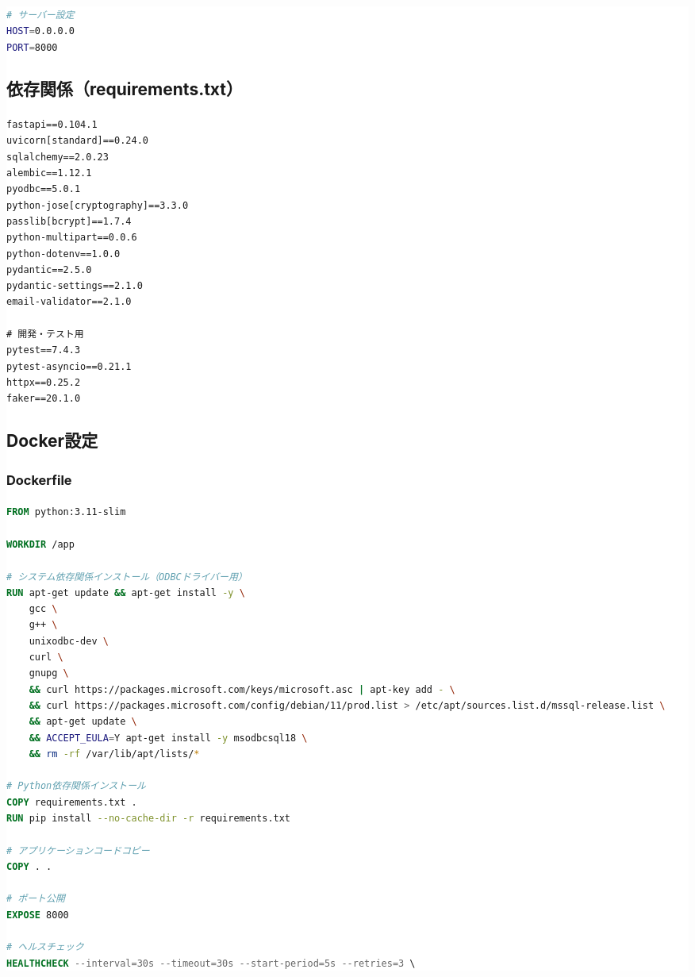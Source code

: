 ```bash
# サーバー設定
HOST=0.0.0.0
PORT=8000
```

## 依存関係（requirements.txt）

```
fastapi==0.104.1
uvicorn[standard]==0.24.0
sqlalchemy==2.0.23
alembic==1.12.1
pyodbc==5.0.1
python-jose[cryptography]==3.3.0
passlib[bcrypt]==1.7.4
python-multipart==0.0.6
python-dotenv==1.0.0
pydantic==2.5.0
pydantic-settings==2.1.0
email-validator==2.1.0

# 開発・テスト用
pytest==7.4.3
pytest-asyncio==0.21.1
httpx==0.25.2
faker==20.1.0
```

## Docker設定

### Dockerfile

```dockerfile
FROM python:3.11-slim

WORKDIR /app

# システム依存関係インストール（ODBCドライバー用）
RUN apt-get update && apt-get install -y \
    gcc \
    g++ \
    unixodbc-dev \
    curl \
    gnupg \
    && curl https://packages.microsoft.com/keys/microsoft.asc | apt-key add - \
    && curl https://packages.microsoft.com/config/debian/11/prod.list > /etc/apt/sources.list.d/mssql-release.list \
    && apt-get update \
    && ACCEPT_EULA=Y apt-get install -y msodbcsql18 \
    && rm -rf /var/lib/apt/lists/*

# Python依存関係インストール
COPY requirements.txt .
RUN pip install --no-cache-dir -r requirements.txt

# アプリケーションコードコピー
COPY . .

# ポート公開
EXPOSE 8000

# ヘルスチェック
HEALTHCHECK --interval=30s --timeout=30s --start-period=5s --retries=3 \
```
